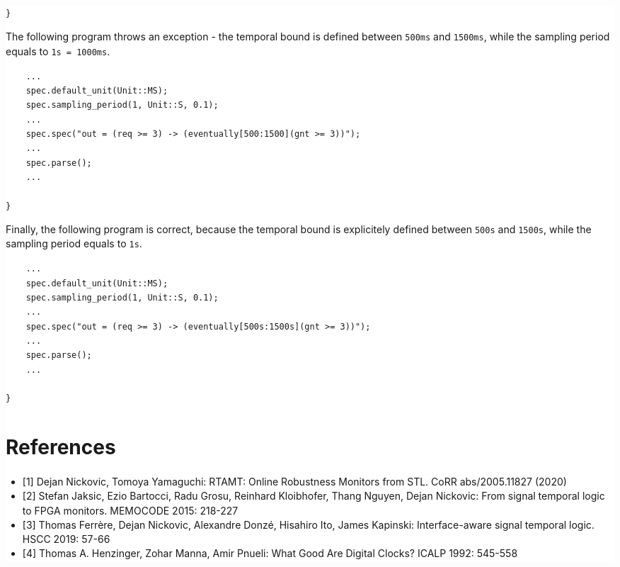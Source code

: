 ```
}
```

The following program throws an exception - the temporal bound is defined between `500ms` and `1500ms`, while the sampling period equals to `1s = 1000ms`. 

```
    ...
    spec.default_unit(Unit::MS);
    spec.sampling_period(1, Unit::S, 0.1);
    ...
    spec.spec("out = (req >= 3) -> (eventually[500:1500](gnt >= 3))");
    ...
    spec.parse();
    ...
    
}
```

Finally, the following program is correct, because the temporal bound is explicitely defined between `500s` and `1500s`, while the sampling period equals to `1s`. 

```
    ...
    spec.default_unit(Unit::MS);
    spec.sampling_period(1, Unit::S, 0.1);
    ...
    spec.spec("out = (req >= 3) -> (eventually[500s:1500s](gnt >= 3))");
    ...
    spec.parse();
    ...
    
}
```
 
# References

- [1] Dejan Nickovic, Tomoya Yamaguchi: RTAMT: Online Robustness Monitors from STL. CoRR abs/2005.11827 (2020)
- [2] Stefan Jaksic, Ezio Bartocci, Radu Grosu, Reinhard Kloibhofer, Thang Nguyen, Dejan Nickovic: From signal temporal logic to FPGA monitors. MEMOCODE 2015: 218-227
- [3] Thomas Ferrère, Dejan Nickovic, Alexandre Donzé, Hisahiro Ito, James Kapinski: Interface-aware signal temporal logic. HSCC 2019: 57-66
- [4] Thomas A. Henzinger, Zohar Manna, Amir Pnueli: What Good Are Digital Clocks? ICALP 1992: 545-558

